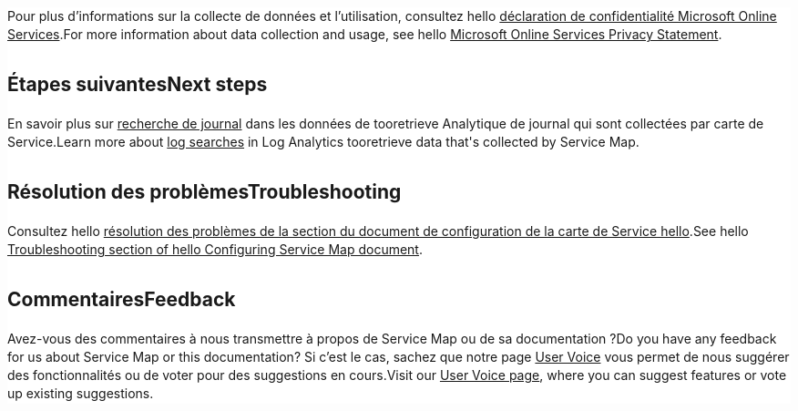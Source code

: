 <span data-ttu-id="deaa3-420">Pour plus d’informations sur la collecte de données et l’utilisation, consultez hello [déclaration de confidentialité Microsoft Online Services](https://go.microsoft.com/fwlink/?LinkId=512132).</span><span class="sxs-lookup"><span data-stu-id="deaa3-420">For more information about data collection and usage, see hello [Microsoft Online Services Privacy Statement](https://go.microsoft.com/fwlink/?LinkId=512132).</span></span>


## <a name="next-steps"></a><span data-ttu-id="deaa3-421">Étapes suivantes</span><span class="sxs-lookup"><span data-stu-id="deaa3-421">Next steps</span></span>
<span data-ttu-id="deaa3-422">En savoir plus sur [recherche de journal](../log-analytics/log-analytics-log-searches.md) dans les données de tooretrieve Analytique de journal qui sont collectées par carte de Service.</span><span class="sxs-lookup"><span data-stu-id="deaa3-422">Learn more about [log searches](../log-analytics/log-analytics-log-searches.md) in Log Analytics tooretrieve data that's collected by Service Map.</span></span>


## <a name="troubleshooting"></a><span data-ttu-id="deaa3-423">Résolution des problèmes</span><span class="sxs-lookup"><span data-stu-id="deaa3-423">Troubleshooting</span></span>
<span data-ttu-id="deaa3-424">Consultez hello [résolution des problèmes de la section du document de configuration de la carte de Service hello](operations-management-suite-service-map-configure.md#troubleshooting).</span><span class="sxs-lookup"><span data-stu-id="deaa3-424">See hello [Troubleshooting section of hello Configuring Service Map document](operations-management-suite-service-map-configure.md#troubleshooting).</span></span>


## <a name="feedback"></a><span data-ttu-id="deaa3-425">Commentaires</span><span class="sxs-lookup"><span data-stu-id="deaa3-425">Feedback</span></span>
<span data-ttu-id="deaa3-426">Avez-vous des commentaires à nous transmettre à propos de Service Map ou de sa documentation ?</span><span class="sxs-lookup"><span data-stu-id="deaa3-426">Do you have any feedback for us about Service Map or this documentation?</span></span>  <span data-ttu-id="deaa3-427">Si c’est le cas, sachez que notre page [User Voice](https://feedback.azure.com/forums/267889-log-analytics/category/184492-service-map) vous permet de nous suggérer des fonctionnalités ou de voter pour des suggestions en cours.</span><span class="sxs-lookup"><span data-stu-id="deaa3-427">Visit our [User Voice page](https://feedback.azure.com/forums/267889-log-analytics/category/184492-service-map), where you can suggest features or vote up existing suggestions.</span></span>
